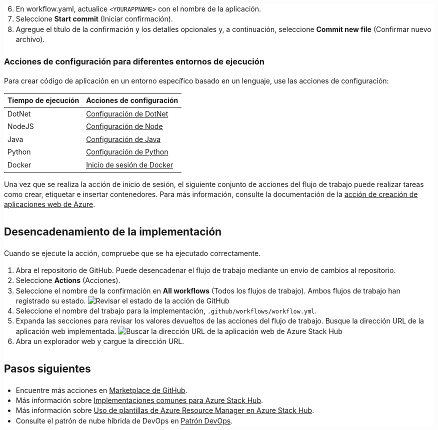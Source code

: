 6. En workflow.yaml, actualice `<YOURAPPNAME>` con el nombre de la aplicación.
7. Seleccione **Start commit** (Iniciar confirmación).
8. Agregue el título de la confirmación y los detalles opcionales y, a continuación, seleccione **Commit new file** (Confirmar nuevo archivo).


### <a name="setup-actions-for-different-runtimes"></a>Acciones de configuración para diferentes entornos de ejecución

Para crear código de aplicación en un entorno específico basado en un lenguaje, use las acciones de configuración:

|  Tiempo de ejecución | Acciones de configuración |
|------------|---------|
| DotNet     | [Configuración de DotNet](https://github.com/actions/setup-dotnet) |
| NodeJS     | [Configuración de Node](https://github.com/actions/setup-node) |
| Java     | [Configuración de Java](https://github.com/actions/setup-java) |
| Python     | [Configuración de Python](https://github.com/actions/setup-python) |
| Docker | [Inicio de sesión de Docker](https://github.com/Azure/docker-login) |

Una vez que se realiza la acción de inicio de sesión, el siguiente conjunto de acciones del flujo de trabajo puede realizar tareas como crear, etiquetar e insertar contenedores. Para más información, consulte la documentación de la [acción de creación de aplicaciones web de Azure](https://github.com/marketplace/actions/azure-webapp).
## <a name="trigger-your-deployment"></a>Desencadenamiento de la implementación

Cuando se ejecute la acción, compruebe que se ha ejecutado correctamente.

1. Abra el repositorio de GitHub. Puede desencadenar el flujo de trabajo mediante un envío de cambios al repositorio.
1. Seleccione **Actions** (Acciones).
1. Seleccione el nombre de la confirmación en **All workflows** (Todos los flujos de trabajo). Ambos flujos de trabajo han registrado su estado.
    ![Revisar el estado de la acción de GitHub](\media\ci-cd-github-action-webapp\workflow-success.png)
1. Seleccione el nombre del trabajo para la implementación, `.github/workflows/workflow.yml`.
1. Expanda las secciones para revisar los valores devueltos de las acciones del flujo de trabajo. Busque la dirección URL de la aplicación web implementada.
    ![Buscar la dirección URL de la aplicación web de Azure Stack Hub](\media\ci-cd-github-action-webapp\review-cli-log-and-get-url.png)
1. Abra un explorador web y cargue la dirección URL.
## <a name="next-steps"></a>Pasos siguientes

- Encuentre más acciones en [Marketplace de GitHub](https://github.com/marketplace).
- Más información sobre [Implementaciones comunes para Azure Stack Hub](azure-stack-dev-start-deploy-app.md).  
- Más información sobre [Uso de plantillas de Azure Resource Manager en Azure Stack Hub](azure-stack-arm-templates.md).  
- Consulte el patrón de nube híbrida de DevOps en [Patrón DevOps](https://docs.microsoft.com/hybrid/app-solutions/pattern-cicd-pipeline).
